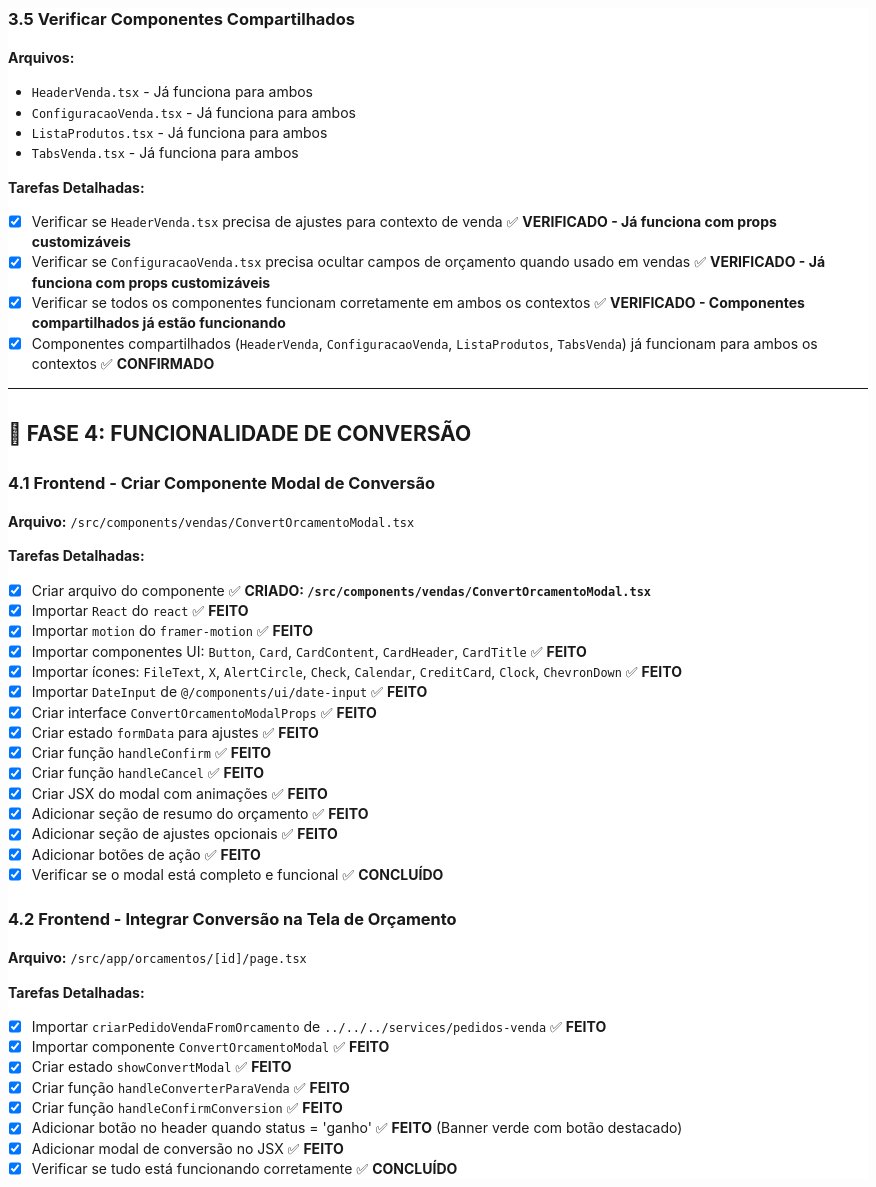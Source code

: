 ### 3.5 Verificar Componentes Compartilhados

**Arquivos:**
- `HeaderVenda.tsx` - Já funciona para ambos
- `ConfiguracaoVenda.tsx` - Já funciona para ambos
- `ListaProdutos.tsx` - Já funciona para ambos
- `TabsVenda.tsx` - Já funciona para ambos

**Tarefas Detalhadas:**
- [x] Verificar se `HeaderVenda.tsx` precisa de ajustes para contexto de venda ✅ **VERIFICADO - Já funciona com props customizáveis**
- [x] Verificar se `ConfiguracaoVenda.tsx` precisa ocultar campos de orçamento quando usado em vendas ✅ **VERIFICADO - Já funciona com props customizáveis**
- [x] Verificar se todos os componentes funcionam corretamente em ambos os contextos ✅ **VERIFICADO - Componentes compartilhados já estão funcionando**
- [x] Componentes compartilhados (`HeaderVenda`, `ConfiguracaoVenda`, `ListaProdutos`, `TabsVenda`) já funcionam para ambos os contextos ✅ **CONFIRMADO**

---

## 🔄 FASE 4: FUNCIONALIDADE DE CONVERSÃO

### 4.1 Frontend - Criar Componente Modal de Conversão

**Arquivo:** `/src/components/vendas/ConvertOrcamentoModal.tsx`

**Tarefas Detalhadas:**
- [x] Criar arquivo do componente ✅ **CRIADO: `/src/components/vendas/ConvertOrcamentoModal.tsx`**
- [x] Importar `React` do `react` ✅ **FEITO**
- [x] Importar `motion` do `framer-motion` ✅ **FEITO**
- [x] Importar componentes UI: `Button`, `Card`, `CardContent`, `CardHeader`, `CardTitle` ✅ **FEITO**
- [x] Importar ícones: `FileText`, `X`, `AlertCircle`, `Check`, `Calendar`, `CreditCard`, `Clock`, `ChevronDown` ✅ **FEITO**
- [x] Importar `DateInput` de `@/components/ui/date-input` ✅ **FEITO**
- [x] Criar interface `ConvertOrcamentoModalProps` ✅ **FEITO**
- [x] Criar estado `formData` para ajustes ✅ **FEITO**
- [x] Criar função `handleConfirm` ✅ **FEITO**
- [x] Criar função `handleCancel` ✅ **FEITO**
- [x] Criar JSX do modal com animações ✅ **FEITO**
- [x] Adicionar seção de resumo do orçamento ✅ **FEITO**
- [x] Adicionar seção de ajustes opcionais ✅ **FEITO**
- [x] Adicionar botões de ação ✅ **FEITO**
- [x] Verificar se o modal está completo e funcional ✅ **CONCLUÍDO**

### 4.2 Frontend - Integrar Conversão na Tela de Orçamento

**Arquivo:** `/src/app/orcamentos/[id]/page.tsx`

**Tarefas Detalhadas:**
- [x] Importar `criarPedidoVendaFromOrcamento` de `../../../services/pedidos-venda` ✅ **FEITO**
- [x] Importar componente `ConvertOrcamentoModal` ✅ **FEITO**
- [x] Criar estado `showConvertModal` ✅ **FEITO**
- [x] Criar função `handleConverterParaVenda` ✅ **FEITO**
- [x] Criar função `handleConfirmConversion` ✅ **FEITO**
- [x] Adicionar botão no header quando status = 'ganho' ✅ **FEITO** (Banner verde com botão destacado)
- [x] Adicionar modal de conversão no JSX ✅ **FEITO**
- [x] Verificar se tudo está funcionando corretamente ✅ **CONCLUÍDO**
